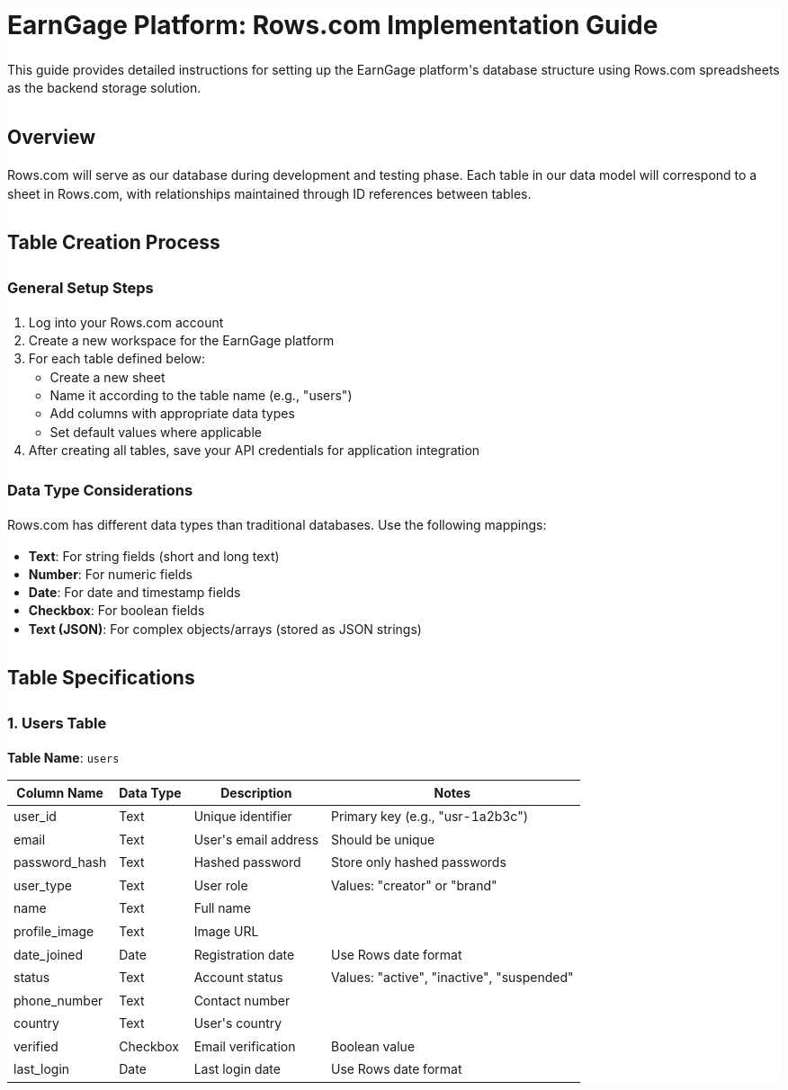 # EarnGage Platform: Rows.com Implementation Guide

This guide provides detailed instructions for setting up the EarnGage platform's database structure using Rows.com spreadsheets as the backend storage solution.

## Overview

Rows.com will serve as our database during development and testing phase. Each table in our data model will correspond to a sheet in Rows.com, with relationships maintained through ID references between tables.

## Table Creation Process

### General Setup Steps

1. Log into your Rows.com account
2. Create a new workspace for the EarnGage platform
3. For each table defined below:
   - Create a new sheet
   - Name it according to the table name (e.g., "users")
   - Add columns with appropriate data types
   - Set default values where applicable
4. After creating all tables, save your API credentials for application integration

### Data Type Considerations

Rows.com has different data types than traditional databases. Use the following mappings:

- **Text**: For string fields (short and long text)
- **Number**: For numeric fields
- **Date**: For date and timestamp fields
- **Checkbox**: For boolean fields
- **Text (JSON)**: For complex objects/arrays (stored as JSON strings)

## Table Specifications

### 1. Users Table

**Table Name**: `users`

| Column Name | Data Type | Description | Notes |
|------------|-----------|-------------|---------|
| user_id | Text | Unique identifier | Primary key (e.g., "usr-1a2b3c") |
| email | Text | User's email address | Should be unique |
| password_hash | Text | Hashed password | Store only hashed passwords |
| user_type | Text | User role | Values: "creator" or "brand" |
| name | Text | Full name | |
| profile_image | Text | Image URL | |
| date_joined | Date | Registration date | Use Rows date format |
| status | Text | Account status | Values: "active", "inactive", "suspended" |
| phone_number | Text | Contact number | |
| country | Text | User's country | |
| verified | Checkbox | Email verification | Boolean value |
| last_login | Date | Last login date | Use Rows date format |